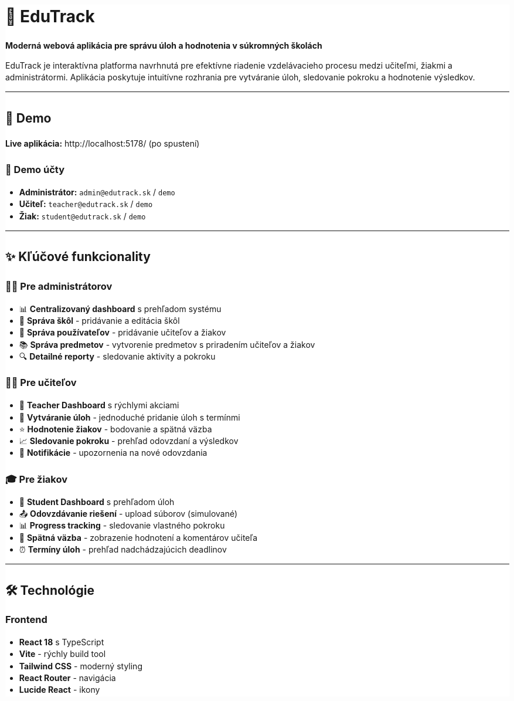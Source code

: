 # 🏫 EduTrack

**Moderná webová aplikácia pre správu úloh a hodnotenia v súkromných školách**

EduTrack je interaktívna platforma navrhnutá pre efektívne riadenie vzdelávacieho procesu medzi učiteľmi, žiakmi a administrátormi. Aplikácia poskytuje intuitívne rozhrania pre vytváranie úloh, sledovanie pokroku a hodnotenie výsledkov.

---

## 🚀 Demo

**Live aplikácia:** http://localhost:5178/ (po spustení)

### 🔐 Demo účty
- **Administrátor:** `admin@edutrack.sk` / `demo`
- **Učiteľ:** `teacher@edutrack.sk` / `demo`
- **Žiak:** `student@edutrack.sk` / `demo`

---

## ✨ Kľúčové funkcionality

### 👨‍💼 Pre administrátorov
- 📊 **Centralizovaný dashboard** s prehľadom systému
- 🏫 **Správa škôl** - pridávanie a editácia škôl
- 👥 **Správa používateľov** - pridávanie učiteľov a žiakov
- 📚 **Správa predmetov** - vytvorenie predmetov s priradením učiteľov a žiakov
- 🔍 **Detailné reporty** - sledovanie aktivity a pokroku

### 👨‍🏫 Pre učiteľov
- 🎯 **Teacher Dashboard** s rýchlymi akciami
- 📝 **Vytváranie úloh** - jednoduché pridanie úloh s termínmi
- ⭐ **Hodnotenie žiakov** - bodovanie a spätná väzba
- 📈 **Sledovanie pokroku** - prehľad odovzdaní a výsledkov
- 🔔 **Notifikácie** - upozornenia na nové odovzdania

### 🎓 Pre žiakov
- 📱 **Student Dashboard** s prehľadom úloh
- 📤 **Odovzdávanie riešení** - upload súborov (simulované)
- 📊 **Progress tracking** - sledovanie vlastného pokroku
- 💬 **Spätná väzba** - zobrazenie hodnotení a komentárov učiteľa
- ⏰ **Termíny úloh** - prehľad nadchádzajúcich deadlinov

---

## 🛠️ Technológie

### Frontend
- **React 18** s TypeScript
- **Vite** - rýchly build tool
- **Tailwind CSS** - moderný styling
- **React Router** - navigácia
- **Lucide React** - ikony
